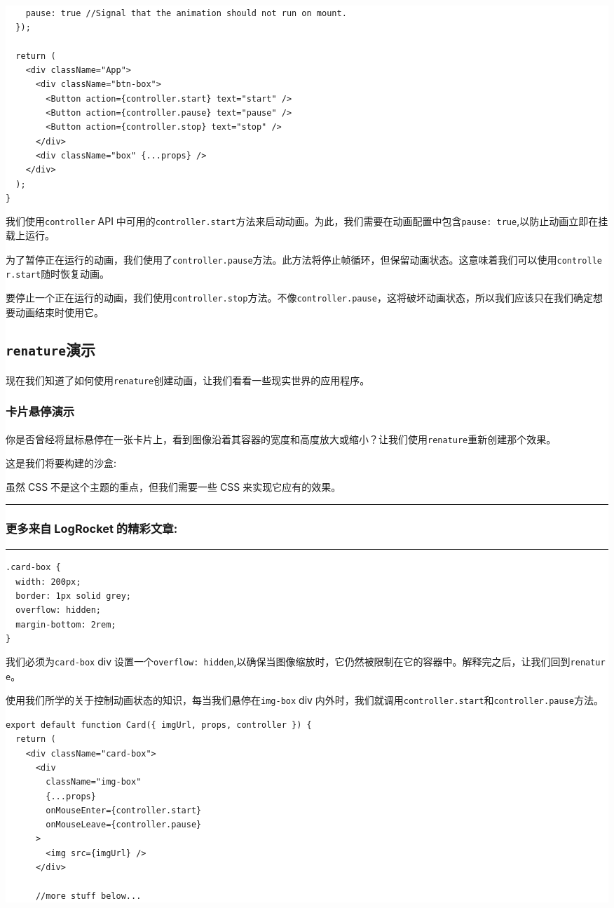 ```
    pause: true //Signal that the animation should not run on mount.
  });

  return (
    <div className="App">
      <div className="btn-box">
        <Button action={controller.start} text="start" />
        <Button action={controller.pause} text="pause" />
        <Button action={controller.stop} text="stop" />
      </div>
      <div className="box" {...props} />
    </div>
  );
}
```

我们使用`controller` API 中可用的`controller.start`方法来启动动画。为此，我们需要在动画配置中包含`pause: true`,以防止动画立即在挂载上运行。

为了暂停正在运行的动画，我们使用了`controller.pause`方法。此方法将停止帧循环，但保留动画状态。这意味着我们可以使用`controller.start`随时恢复动画。

要停止一个正在运行的动画，我们使用`controller.stop`方法。不像`controller.pause`，这将破坏动画状态，所以我们应该只在我们确定想要动画结束时使用它。

## `renature`演示

现在我们知道了如何使用`renature`创建动画，让我们看看一些现实世界的应用程序。

### 卡片悬停演示

你是否曾经将鼠标悬停在一张卡片上，看到图像沿着其容器的宽度和高度放大或缩小？让我们使用`renature`重新创建那个效果。

这是我们将要构建的沙盒:

虽然 CSS 不是这个主题的重点，但我们需要一些 CSS 来实现它应有的效果。

* * *

### 更多来自 LogRocket 的精彩文章:

* * *

```
.card-box {
  width: 200px;
  border: 1px solid grey;
  overflow: hidden;
  margin-bottom: 2rem;
}
```

我们必须为`card-box` div 设置一个`overflow: hidden`,以确保当图像缩放时，它仍然被限制在它的容器中。解释完之后，让我们回到`renature`。

使用我们所学的关于控制动画状态的知识，每当我们悬停在`img-box` div 内外时，我们就调用`controller.start`和`controller.pause`方法。

```
export default function Card({ imgUrl, props, controller }) {
  return (
    <div className="card-box">
      <div
        className="img-box"
        {...props}
        onMouseEnter={controller.start}
        onMouseLeave={controller.pause}
      >
        <img src={imgUrl} />
      </div>

      //more stuff below...
```
